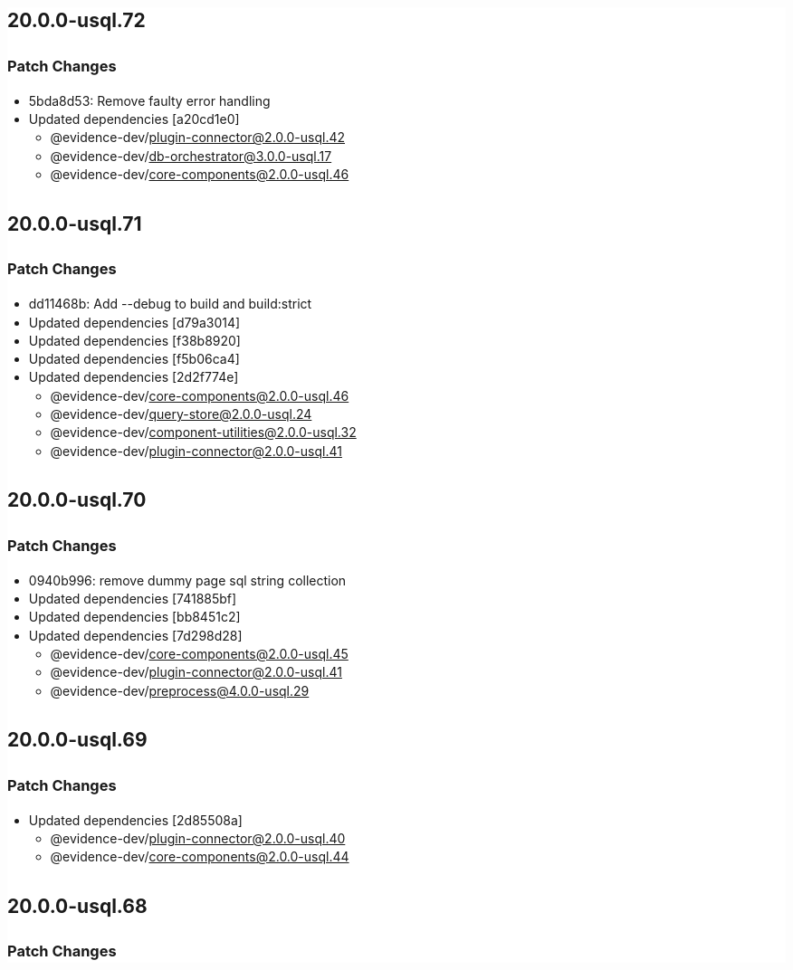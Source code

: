 ## 20.0.0-usql.72

### Patch Changes

- 5bda8d53: Remove faulty error handling
- Updated dependencies [a20cd1e0]
  - @evidence-dev/plugin-connector@2.0.0-usql.42
  - @evidence-dev/db-orchestrator@3.0.0-usql.17
  - @evidence-dev/core-components@2.0.0-usql.46

## 20.0.0-usql.71

### Patch Changes

- dd11468b: Add --debug to build and build:strict
- Updated dependencies [d79a3014]
- Updated dependencies [f38b8920]
- Updated dependencies [f5b06ca4]
- Updated dependencies [2d2f774e]
  - @evidence-dev/core-components@2.0.0-usql.46
  - @evidence-dev/query-store@2.0.0-usql.24
  - @evidence-dev/component-utilities@2.0.0-usql.32
  - @evidence-dev/plugin-connector@2.0.0-usql.41

## 20.0.0-usql.70

### Patch Changes

- 0940b996: remove dummy page sql string collection
- Updated dependencies [741885bf]
- Updated dependencies [bb8451c2]
- Updated dependencies [7d298d28]
  - @evidence-dev/core-components@2.0.0-usql.45
  - @evidence-dev/plugin-connector@2.0.0-usql.41
  - @evidence-dev/preprocess@4.0.0-usql.29

## 20.0.0-usql.69

### Patch Changes

- Updated dependencies [2d85508a]
  - @evidence-dev/plugin-connector@2.0.0-usql.40
  - @evidence-dev/core-components@2.0.0-usql.44

## 20.0.0-usql.68

### Patch Changes
